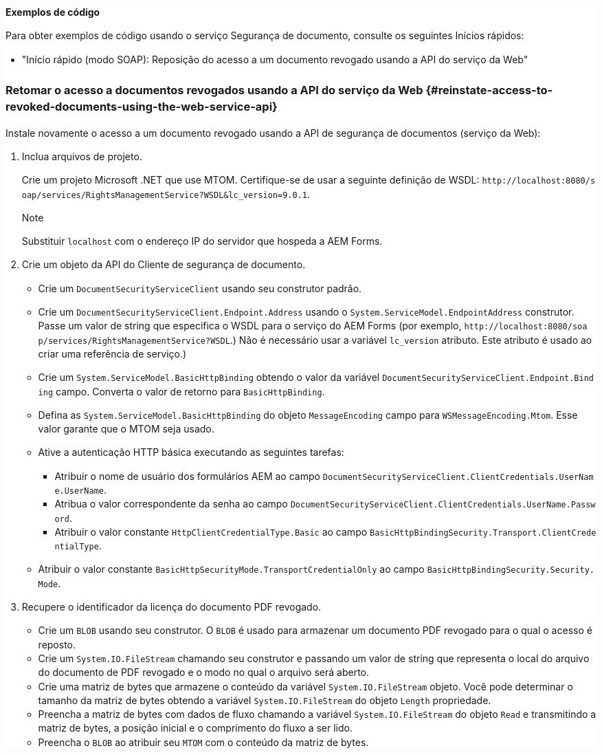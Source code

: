 **Exemplos de código**

Para obter exemplos de código usando o serviço Segurança de documento, consulte os seguintes Inícios rápidos:

* &quot;Início rápido (modo SOAP): Reposição do acesso a um documento revogado usando a API do serviço da Web&quot;

### Retomar o acesso a documentos revogados usando a API do serviço da Web {#reinstate-access-to-revoked-documents-using-the-web-service-api}

Instale novamente o acesso a um documento revogado usando a API de segurança de documentos (serviço da Web):

1. Inclua arquivos de projeto.

   Crie um projeto Microsoft .NET que use MTOM. Certifique-se de usar a seguinte definição de WSDL: `http://localhost:8080/soap/services/RightsManagementService?WSDL&lc_version=9.0.1`.

   >[!NOTE]
   >
   >Substituir `localhost` com o endereço IP do servidor que hospeda a AEM Forms.

1. Crie um objeto da API do Cliente de segurança de documento.

   * Crie um `DocumentSecurityServiceClient` usando seu construtor padrão.
   * Crie um `DocumentSecurityServiceClient.Endpoint.Address` usando o `System.ServiceModel.EndpointAddress` construtor. Passe um valor de string que especifica o WSDL para o serviço do AEM Forms (por exemplo, `http://localhost:8080/soap/services/RightsManagementService?WSDL`.) Não é necessário usar a variável `lc_version` atributo. Este atributo é usado ao criar uma referência de serviço.)
   * Crie um `System.ServiceModel.BasicHttpBinding` obtendo o valor da variável `DocumentSecurityServiceClient.Endpoint.Binding` campo. Converta o valor de retorno para `BasicHttpBinding`.
   * Defina as `System.ServiceModel.BasicHttpBinding` do objeto `MessageEncoding` campo para `WSMessageEncoding.Mtom`. Esse valor garante que o MTOM seja usado.
   * Ative a autenticação HTTP básica executando as seguintes tarefas:

      * Atribuir o nome de usuário dos formulários AEM ao campo `DocumentSecurityServiceClient.ClientCredentials.UserName.UserName`.
      * Atribua o valor correspondente da senha ao campo `DocumentSecurityServiceClient.ClientCredentials.UserName.Password`.
      * Atribuir o valor constante `HttpClientCredentialType.Basic` ao campo `BasicHttpBindingSecurity.Transport.ClientCredentialType`.
   * Atribuir o valor constante `BasicHttpSecurityMode.TransportCredentialOnly` ao campo `BasicHttpBindingSecurity.Security.Mode`.


1. Recupere o identificador da licença do documento PDF revogado.

   * Crie um `BLOB` usando seu construtor. O `BLOB` é usado para armazenar um documento PDF revogado para o qual o acesso é reposto.
   * Crie um `System.IO.FileStream` chamando seu construtor e passando um valor de string que representa o local do arquivo do documento de PDF revogado e o modo no qual o arquivo será aberto.
   * Crie uma matriz de bytes que armazene o conteúdo da variável `System.IO.FileStream` objeto. Você pode determinar o tamanho da matriz de bytes obtendo a variável `System.IO.FileStream` do objeto `Length` propriedade.
   * Preencha a matriz de bytes com dados de fluxo chamando a variável `System.IO.FileStream` do objeto `Read` e transmitindo a matriz de bytes, a posição inicial e o comprimento do fluxo a ser lido.
   * Preencha o `BLOB` ao atribuir seu `MTOM` com o conteúdo da matriz de bytes.
